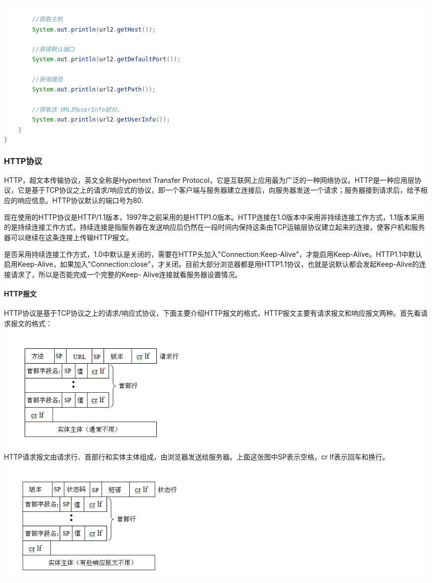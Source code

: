 ```java

        //获取主机
        System.out.println(url2.getHost());

        //获得默认端口
        System.out.println(url2.getDefaultPort());

        //获得路径
        System.out.println(url2.getPath());

        //获取该 URL的userInfo部分。
        System.out.println(url2.getUserInfo());
    }
}
```

### HTTP协议

HTTP，超文本传输协议，英文全称是Hypertext Transfer Protocol，它是互联网上应用最为广泛的一种网络协议。HTTP是一种应用层协议，它是基于TCP协议之上的请求/响应式的协议，即一个客户端与服务器建立连接后，向服务器发送一个请求；服务器接到请求后，给予相应的响应信息。HTTP协议默认的端口号为80.

现在使用的HTTP协议是HTTP/1.1版本，1997年之前采用的是HTTP1.0版本。HTTP连接在1.0版本中采用非持续连接工作方式，1.1版本采用的是持续连接工作方式，持续连接是指服务器在发送响应后仍然在一段时间内保持这条由TCP运输层协议建立起来的连接，使客户机和服务器可以继续在这条连接上传输HTTP报文。

是否采用持续连接工作方式，1.0中默认是关闭的，需要在HTTP头加入"Connection:Keep-Alive"，才能启用Keep-Alive。HTTP1.1中默认启用Keep-Alive，如果加入"Connection:close"，才关闭。目前大部分浏览器都是用HTTP1.1协议，也就是说默认都会发起Keep-Alive的连接请求了，所以是否能完成一个完整的Keep- Alive连接就看服务器设置情况。

#### HTTP报文

HTTP协议是基于TCP协议之上的请求/响应式协议，下面主要介绍HTTP报文的格式，HTTP报文主要有请求报文和响应报文两种。首先看请求报文的格式：

![http](JavaSE-网络编程/h1.png)

HTTP请求报文由请求行、首部行和实体主体组成，由浏览器发送给服务器。上面这张图中SP表示空格，cr lf表示回车和换行。

![http](JavaSE-网络编程/h2.png)
